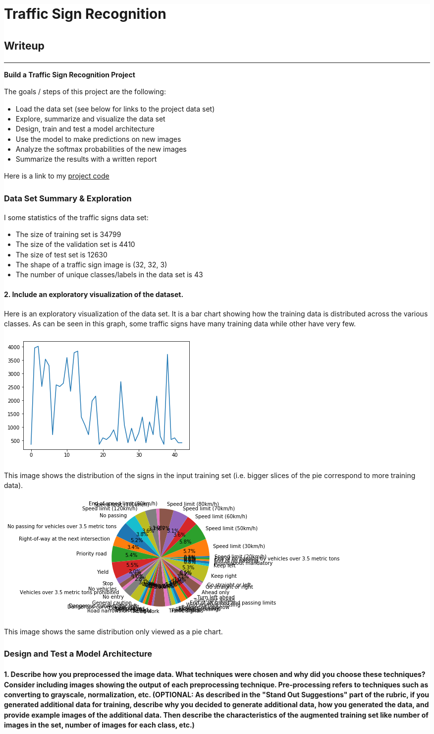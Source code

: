# **Traffic Sign Recognition** 

## Writeup

---

**Build a Traffic Sign Recognition Project**

The goals / steps of this project are the following:
* Load the data set (see below for links to the project data set)
* Explore, summarize and visualize the data set
* Design, train and test a model architecture
* Use the model to make predictions on new images
* Analyze the softmax probabilities of the new images
* Summarize the results with a written report

[image1]:  ./Images/Visualization.png "Visualization"
[image2]:  ./Images/Visualization_pie.png "Visualization pie chart"
[image3]:  ./Images/Color.png "Color image"
[image4]:  ./Images/Grayscale.png "Grayscaled image"
[image5]:  ./Images/original.png "Original image"
[image6]:  ./Images/rotated.png "Rotated image"
[image7]:  ./Dataset/keep_right.png "Traffic Sign: keep right"
[image8]:  ./Dataset/no_entry.png "Traffic Sign: no entry"
[image9]:  ./Dataset/priority_road.png "Traffic Sign: priority road"
[image10]:  ./Dataset/right_turn.png "Traffic Sign: right turn"
[image11]: ./Dataset/speed_limit_50.png "Traffic Sign: speed limit 50"
[image12]: ./Dataset/stop.png "Traffic Sign: stop"
[image13]: ./Dataset/yield.png "Traffic Sign: yield"

Here is a link to my [project code](https://github.com/osamasal/CarND-Traffic-Sign-Classifier-P2/blob/master/Traffic_Sign_Classifier.ipynb)

### Data Set Summary & Exploration

I some statistics of the traffic signs data set:

* The size of training set is 34799
* The size of the validation set is 4410
* The size of test set is 12630
* The shape of a traffic sign image is (32, 32, 3)
* The number of unique classes/labels in the data set is 43

#### 2. Include an exploratory visualization of the dataset.

Here is an exploratory visualization of the data set. It is a bar chart showing how the training data is distributed across the various classes.
As can be seen in this graph, some traffic signs have many training data while other have very few.

![alt text][image1]

This image shows the distribution of the signs in the input training set (i.e. bigger slices of the pie correspond to more training data).

![alt text][image2]

This image shows the same distribution only viewed as a pie chart.

### Design and Test a Model Architecture

#### 1. Describe how you preprocessed the image data. What techniques were chosen and why did you choose these techniques? Consider including images showing the output of each preprocessing technique. Pre-processing refers to techniques such as converting to grayscale, normalization, etc. (OPTIONAL: As described in the "Stand Out Suggestions" part of the rubric, if you generated additional data for training, describe why you decided to generate additional data, how you generated the data, and provide example images of the additional data. Then describe the characteristics of the augmented training set like number of images in the set, number of images for each class, etc.)

